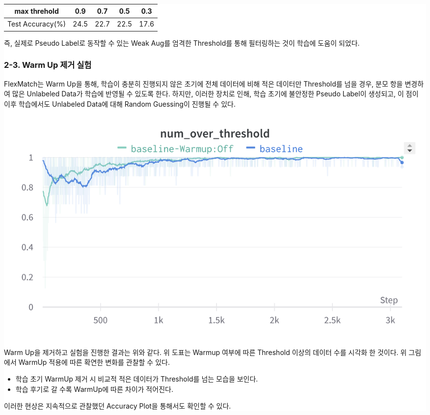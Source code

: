 | max threhold     | 0.9  | 0.7  | 0.5  | 0.3  |
|------------------|------|------|------|------|
| Test Accuracy(%) | 24.5 | 22.7 | 22.5 | 17.6 |

즉, 실제로 Pseudo Label로 동작할 수 있는 Weak Aug를 엄격한 Threshold를 통해 필터링하는 것이 학습에 도움이 되었다. 

### 2-3. Warm Up 제거 실험
FlexMatch는 Warm Up을 통해, 학습이 충분히 진행되지 않은 초기에 전체 데이터에 비해 적은 데이터만 Threshold를 넘을 경우, 분모 항을 변경하여 많은 Unlabeled Data가 학습에 반영될 수 있도록 한다. 하지만, 이러한 장치로 인해, 학습 초기에 불안정한 Pseudo Label이 생성되고, 이 점이 이후 학습에서도 Unlabeled Data에 대해 Random Guessing이 진행될 수 있다. 

![](./figs/warmup_ablation_not.png)

Warm Up을 제거하고 실험을 진행한 결과는 위와 같다. 위 도표는 Warmup 여부에 따른 Threshold 이상의 데이터 수를 시각화 한 것이다. 위 그림에서 WarmUp 적용에 따른 확연한 변화를 관찰할 수 있다. 

- 학습 초기 WarmUp 제거 시 비교적 적은 데이터가 Threshold를 넘는 모습을 보인다. 
- 학습 후기로 갈 수록 WarmUp에 따른 차이가 적어진다. 

이러한 현상은 지속적으로 관찰했던 Accuracy Plot을 통해서도 확인할 수 있다. 